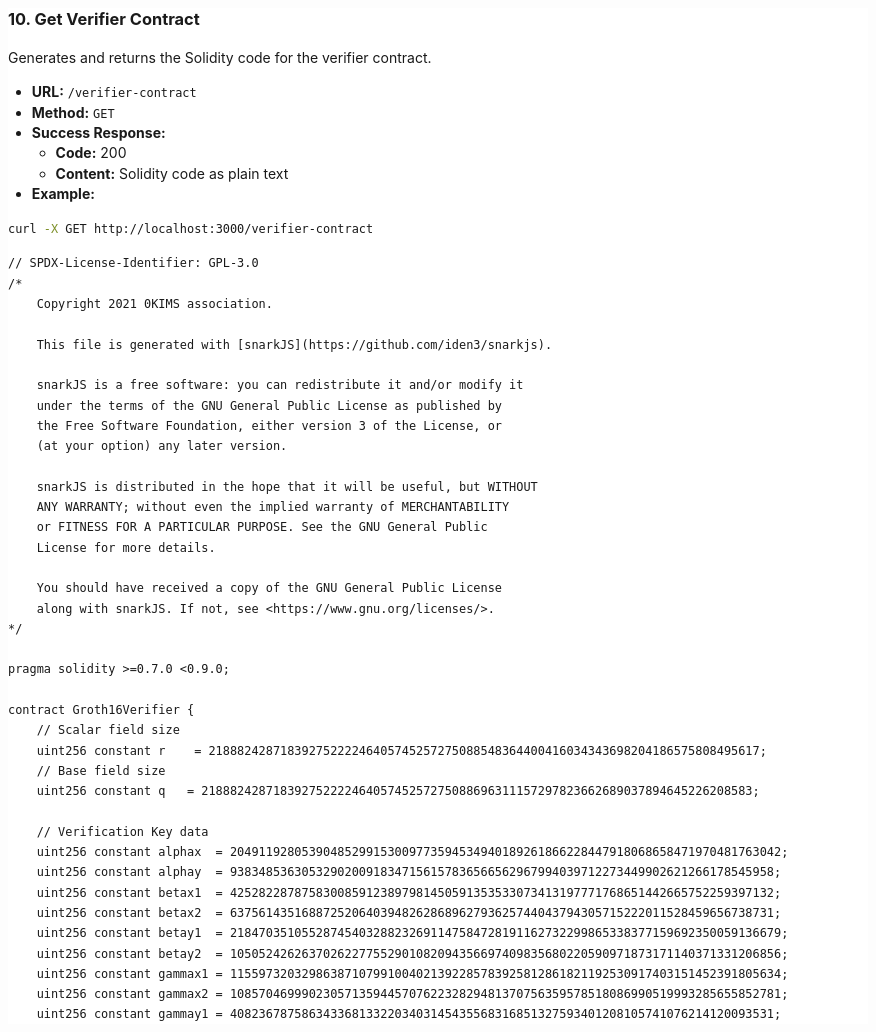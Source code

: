 ### 10. Get Verifier Contract

Generates and returns the Solidity code for the verifier contract.

- **URL:** `/verifier-contract`
- **Method:** `GET`
- **Success Response:**
  - **Code:** 200
  - **Content:** Solidity code as plain text
- **Example:** 
```bash
curl -X GET http://localhost:3000/verifier-contract
```
```solidity
// SPDX-License-Identifier: GPL-3.0
/*
    Copyright 2021 0KIMS association.

    This file is generated with [snarkJS](https://github.com/iden3/snarkjs).

    snarkJS is a free software: you can redistribute it and/or modify it
    under the terms of the GNU General Public License as published by
    the Free Software Foundation, either version 3 of the License, or
    (at your option) any later version.

    snarkJS is distributed in the hope that it will be useful, but WITHOUT
    ANY WARRANTY; without even the implied warranty of MERCHANTABILITY
    or FITNESS FOR A PARTICULAR PURPOSE. See the GNU General Public
    License for more details.

    You should have received a copy of the GNU General Public License
    along with snarkJS. If not, see <https://www.gnu.org/licenses/>.
*/

pragma solidity >=0.7.0 <0.9.0;

contract Groth16Verifier {
    // Scalar field size
    uint256 constant r    = 21888242871839275222246405745257275088548364400416034343698204186575808495617;
    // Base field size
    uint256 constant q   = 21888242871839275222246405745257275088696311157297823662689037894645226208583;

    // Verification Key data
    uint256 constant alphax  = 20491192805390485299153009773594534940189261866228447918068658471970481763042;
    uint256 constant alphay  = 9383485363053290200918347156157836566562967994039712273449902621266178545958;
    uint256 constant betax1  = 4252822878758300859123897981450591353533073413197771768651442665752259397132;
    uint256 constant betax2  = 6375614351688725206403948262868962793625744043794305715222011528459656738731;
    uint256 constant betay1  = 21847035105528745403288232691147584728191162732299865338377159692350059136679;
    uint256 constant betay2  = 10505242626370262277552901082094356697409835680220590971873171140371331206856;
    uint256 constant gammax1 = 11559732032986387107991004021392285783925812861821192530917403151452391805634;
    uint256 constant gammax2 = 10857046999023057135944570762232829481370756359578518086990519993285655852781;
    uint256 constant gammay1 = 4082367875863433681332203403145435568316851327593401208105741076214120093531;
```